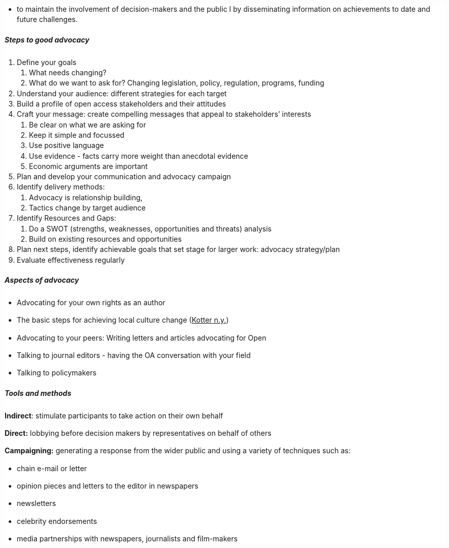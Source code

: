 * to maintain the involvement of decision-makers and the public l by disseminating information on achievements to date and future challenges.

##### Steps to good advocacy

1. Define your goals
   1. What needs changing?
   2. What do we want to ask for? Changing legislation, policy, regulation, programs, funding
2. Understand your audience: different strategies for each target
3. Build a profile of open access stakeholders and their attitudes
4. Craft your message: create compelling messages that appeal to stakeholders’ interests
   1. Be clear on what we are asking for
   2. Keep it simple and focussed
   3. Use positive language
   4. Use evidence - facts carry more weight than anecdotal evidence
   5. Economic arguments are important
5. Plan and develop your communication and advocacy campaign
6. Identify delivery methods:
   1. Advocacy is relationship building,
   2. Tactics change by target audience
7. Identify Resources and Gaps:
   1. Do a SWOT \(strengths, weaknesses, opportunities and threats\) analysis
   2. Build on existing resources and opportunities
8. Plan next steps, identify achievable goals that set stage for larger work: advocacy strategy/plan
9. Evaluate effectiveness regularly

##### Aspects of advocacy

* Advocating for your own rights as an author

* The basic steps for achieving local culture change ([Kotter n.y.](http://study.com/academy/lesson/kotters-8-step-change-model-of-management.html))

* Advocating to your peers: Writing letters and articles advocating for Open

* Talking to journal editors - having the OA conversation with your field

* Talking to policymakers

##### Tools and methods

**Indirect**: stimulate participants to take action on their own behalf

**Direct:** lobbying before decision makers by representatives on behalf of others

**Campaigning:** generating a response from the wider public and using a variety of techniques such as:

* chain e-mail or letter

* opinion pieces and letters to the editor in newspapers

* newsletters

* celebrity endorsements

* media partnerships with newspapers, journalists and film-makers
